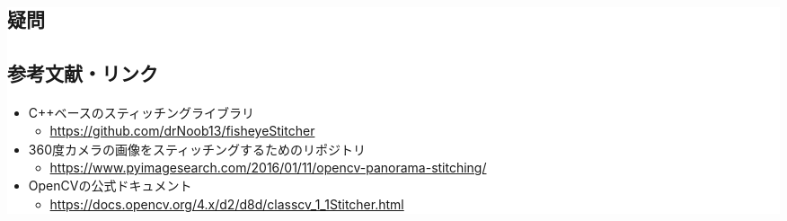 ## 疑問



## 参考文献・リンク
- C++ベースのスティッチングライブラリ
    - https://github.com/drNoob13/fisheyeStitcher
- 360度カメラの画像をスティッチングするためのリポジトリ
    - https://www.pyimagesearch.com/2016/01/11/opencv-panorama-stitching/
- OpenCVの公式ドキュメント
    - https://docs.opencv.org/4.x/d2/d8d/classcv_1_1Stitcher.html




